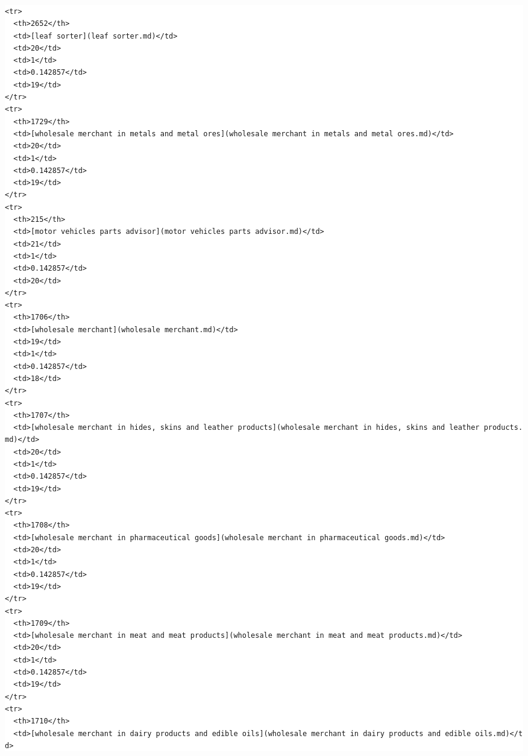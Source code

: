     <tr>
      <th>2652</th>
      <td>[leaf sorter](leaf sorter.md)</td>
      <td>20</td>
      <td>1</td>
      <td>0.142857</td>
      <td>19</td>
    </tr>
    <tr>
      <th>1729</th>
      <td>[wholesale merchant in metals and metal ores](wholesale merchant in metals and metal ores.md)</td>
      <td>20</td>
      <td>1</td>
      <td>0.142857</td>
      <td>19</td>
    </tr>
    <tr>
      <th>215</th>
      <td>[motor vehicles parts advisor](motor vehicles parts advisor.md)</td>
      <td>21</td>
      <td>1</td>
      <td>0.142857</td>
      <td>20</td>
    </tr>
    <tr>
      <th>1706</th>
      <td>[wholesale merchant](wholesale merchant.md)</td>
      <td>19</td>
      <td>1</td>
      <td>0.142857</td>
      <td>18</td>
    </tr>
    <tr>
      <th>1707</th>
      <td>[wholesale merchant in hides, skins and leather products](wholesale merchant in hides, skins and leather products.md)</td>
      <td>20</td>
      <td>1</td>
      <td>0.142857</td>
      <td>19</td>
    </tr>
    <tr>
      <th>1708</th>
      <td>[wholesale merchant in pharmaceutical goods](wholesale merchant in pharmaceutical goods.md)</td>
      <td>20</td>
      <td>1</td>
      <td>0.142857</td>
      <td>19</td>
    </tr>
    <tr>
      <th>1709</th>
      <td>[wholesale merchant in meat and meat products](wholesale merchant in meat and meat products.md)</td>
      <td>20</td>
      <td>1</td>
      <td>0.142857</td>
      <td>19</td>
    </tr>
    <tr>
      <th>1710</th>
      <td>[wholesale merchant in dairy products and edible oils](wholesale merchant in dairy products and edible oils.md)</td>